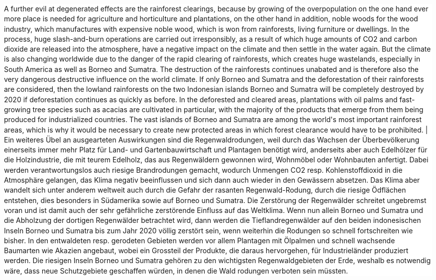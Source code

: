 A further evil at degenerated effects are the rainforest clearings, because by growing of the overpopulation on the one hand ever more place is needed for agriculture and horticulture and plantations, on the other hand in addition, noble woods for the wood industry, which manufactures with expensive noble wood, which is won from rainforests, living furniture or dwellings. In the process, huge slash-and-burn operations are carried out irresponsibly, as a result of which huge amounts of CO2 and carbon dioxide are released into the atmosphere, have a negative impact on the climate and then settle in the water again. But the climate is also changing worldwide due to the danger of the rapid clearing of rainforests, which creates huge wastelands, especially in South America as well as Borneo and Sumatra. The destruction of the rainforests continues unabated and is therefore also the very dangerous destructive influence on the world climate. If only Borneo and Sumatra and the deforestation of their rainforests are considered, then the lowland rainforests on the two Indonesian islands Borneo and Sumatra will be completely destroyed by 2020 if deforestation continues as quickly as before. In the deforested and cleared areas, plantations with oil palms and fast-growing tree species such as acacias are cultivated in particular, with the majority of the products that emerge from them being produced for industrialized countries. The vast islands of Borneo and Sumatra are among the world's most important rainforest areas, which is why it would be necessary to create new protected areas in which forest clearance would have to be prohibited.  | Ein weiteres Übel an ausgearteten Auswirkungen sind die Regenwaldrodungen, weil durch das Wachsen der Überbevölkerung einerseits immer mehr Platz für Land- und Gartenbauwirtschaft und Plantagen benötigt wird, anderseits aber auch Edelhölzer für die Holzindustrie, die mit teurem Edelholz, das aus Regenwäldern gewonnen wird, Wohnmöbel oder Wohnbauten anfertigt. Dabei werden verantwortungslos auch riesige Brandrodungen gemacht, wodurch Unmengen CO2 resp. Kohlenstoffdioxid in die Atmosphäre gelangen, das Klima negativ beeinflussen und sich dann auch wieder in den Gewässern absetzen. Das Klima aber wandelt sich unter anderem weltweit auch durch die Gefahr der rasanten Regenwald-Rodung, durch die riesige Ödflächen entstehen, dies besonders in Südamerika sowie auf Borneo und Sumatra. Die Zerstörung der Regenwälder schreitet ungebremst voran und ist damit auch der sehr gefährliche zerstörende Einfluss auf das Weltklima. Wenn nun allein Borneo und Sumatra und die Abholzung der dortigen Regenwälder betrachtet wird, dann werden die Tieflandregenwälder auf den beiden indonesischen Inseln Borneo und Sumatra bis zum Jahr 2020 völlig zerstört sein, wenn weiterhin die Rodungen so schnell fortschreiten wie bisher. In den entwaldeten resp. gerodeten Gebieten werden vor allem Plantagen mit Ölpalmen und schnell wachsende Baumarten wie Akazien angebaut, wobei ein Grossteil der Produkte, die daraus hervorgehen, für Industrieländer produziert werden. Die riesigen Inseln Borneo und Sumatra gehören zu den wichtigsten Regenwaldgebieten der Erde, weshalb es notwendig wäre, dass neue Schutzgebiete geschaffen würden, in denen die Wald rodungen verboten sein müssten.   